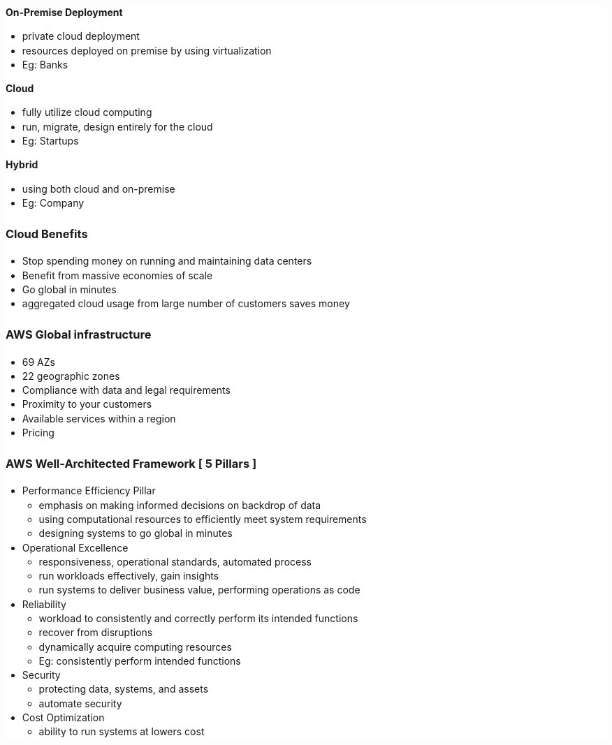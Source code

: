 **On-Premise Deployment**

- private cloud deployment
- resources deployed on premise by using virtualization
- Eg: Banks

**Cloud**

- fully utilize cloud computing
- run, migrate, design entirely for the cloud
- Eg: Startups

**Hybrid**

- using both cloud and on-premise
- Eg: Company

### Cloud Benefits

- Stop spending money on running and maintaining data centers
- Benefit from massive economies of scale
- Go global in minutes
- aggregated cloud usage from large number of customers saves money

### AWS Global infrastructure 

- 69 AZs
- 22 geographic zones
- Compliance with data and legal requirements
- Proximity to your customers
- Available services within a region
- Pricing

### AWS Well-Architected Framework [ 5 Pillars ]

- Performance Efficiency Pillar
    - emphasis on making informed decisions on backdrop of data
    - using computational resources to efficiently meet system requirements
    - designing systems to go global in minutes
- Operational Excellence
    - responsiveness, operational standards, automated process
    - run workloads effectively, gain insights
    - run systems to deliver business value, performing operations as code
- Reliability
    - workload to consistently and correctly perform its intended functions
    - recover from disruptions
    - dynamically acquire computing resources
    - Eg: consistently perform intended functions
- Security
    - protecting data, systems, and assets
    - automate security
- Cost Optimization
    - ability to run systems at lowers cost

